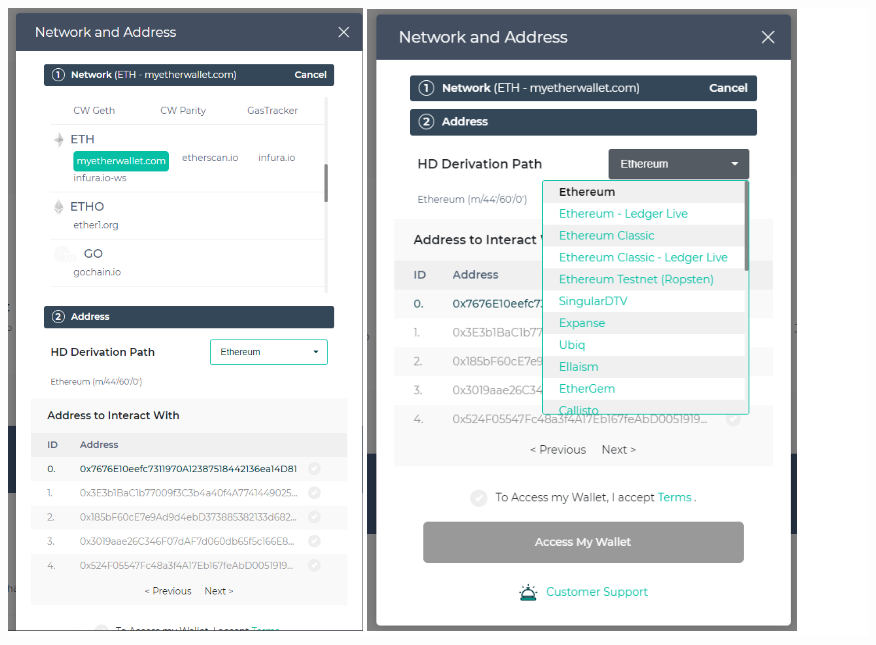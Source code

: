 <img src="/images/posts/hardware-wallet/ledger/Ledger2.png" width="41.3%" /> <img src="/images/posts/hardware-wallet/ledger/Ledger3.png" width="50%" />